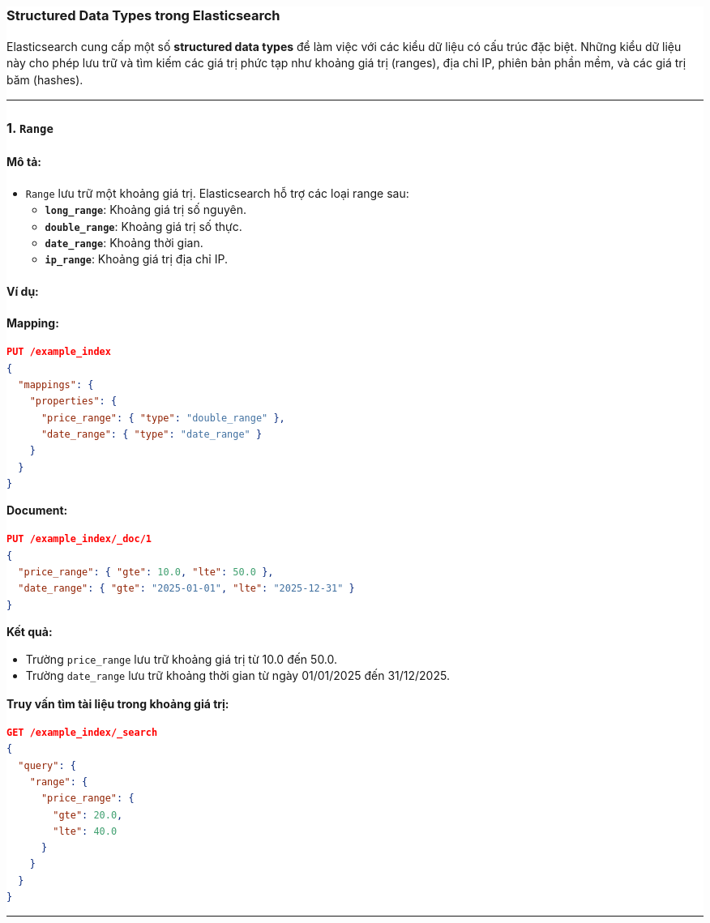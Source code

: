 ### **Structured Data Types trong Elasticsearch**
Elasticsearch cung cấp một số **structured data types** để làm việc với các kiểu dữ liệu có cấu trúc đặc biệt. Những kiểu dữ liệu này cho phép lưu trữ và tìm kiếm các giá trị phức tạp như khoảng giá trị (ranges), địa chỉ IP, phiên bản phần mềm, và các giá trị băm (hashes).

---

### **1. `Range`**
#### **Mô tả**:
- `Range` lưu trữ một khoảng giá trị. Elasticsearch hỗ trợ các loại range sau:
  - **`long_range`**: Khoảng giá trị số nguyên.
  - **`double_range`**: Khoảng giá trị số thực.
  - **`date_range`**: Khoảng thời gian.
  - **`ip_range`**: Khoảng giá trị địa chỉ IP.

#### **Ví dụ**:
**Mapping:**
```json
PUT /example_index
{
  "mappings": {
    "properties": {
      "price_range": { "type": "double_range" },
      "date_range": { "type": "date_range" }
    }
  }
}
```

**Document:**
```json
PUT /example_index/_doc/1
{
  "price_range": { "gte": 10.0, "lte": 50.0 },
  "date_range": { "gte": "2025-01-01", "lte": "2025-12-31" }
}
```

**Kết quả:**
- Trường `price_range` lưu trữ khoảng giá trị từ 10.0 đến 50.0.
- Trường `date_range` lưu trữ khoảng thời gian từ ngày 01/01/2025 đến 31/12/2025.

**Truy vấn tìm tài liệu trong khoảng giá trị:**
```json
GET /example_index/_search
{
  "query": {
    "range": {
      "price_range": {
        "gte": 20.0,
        "lte": 40.0
      }
    }
  }
}
```

---